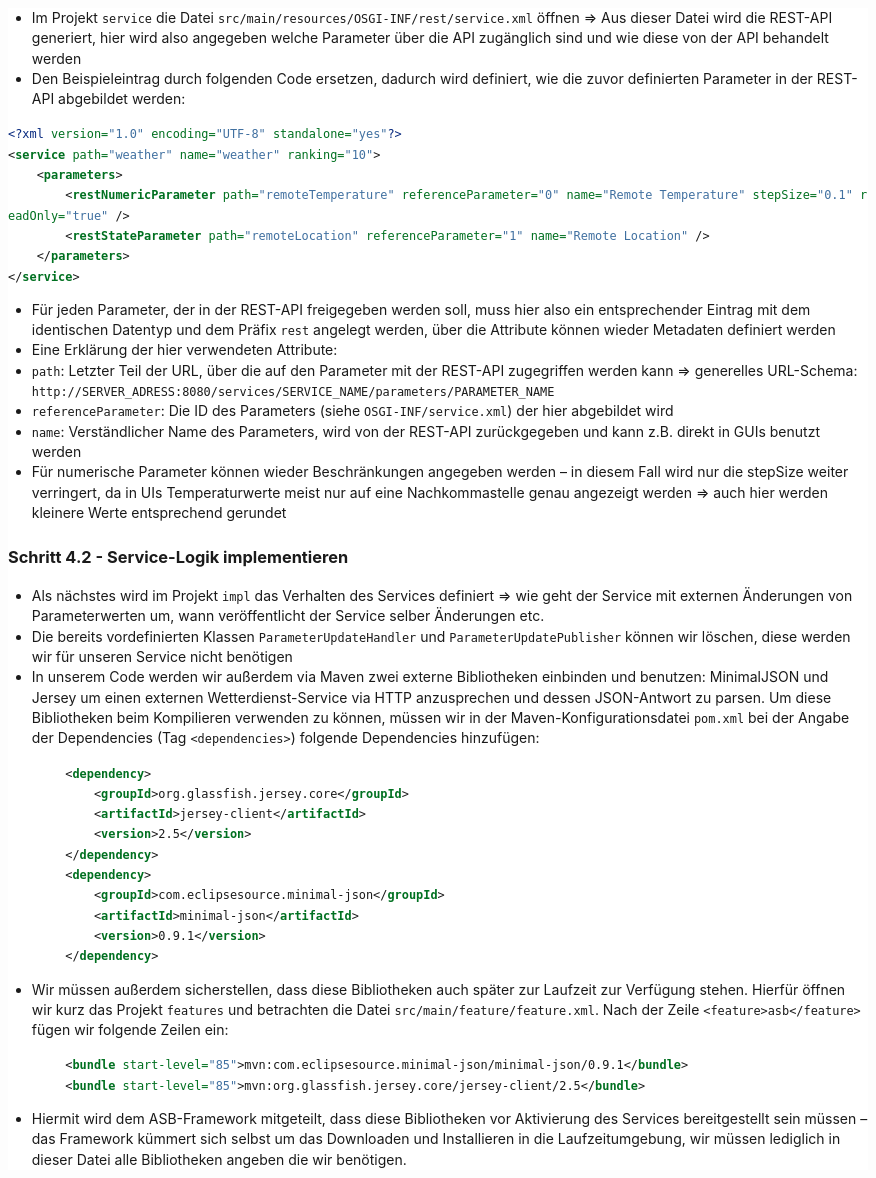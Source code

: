 - Im Projekt `service` die Datei `src/main/resources/OSGI-INF/rest/service.xml` öffnen => Aus dieser Datei wird die REST-API generiert, hier wird also angegeben welche Parameter über die API zugänglich sind und wie diese von der API behandelt werden
- Den Beispieleintrag durch folgenden Code ersetzen, dadurch wird definiert, wie die zuvor definierten Parameter in der REST-API abgebildet werden:
```xml
<?xml version="1.0" encoding="UTF-8" standalone="yes"?>
<service path="weather" name="weather" ranking="10">
	<parameters>
		<restNumericParameter path="remoteTemperature" referenceParameter="0" name="Remote Temperature" stepSize="0.1" readOnly="true" />
		<restStateParameter path="remoteLocation" referenceParameter="1" name="Remote Location" />
	</parameters>
</service>
```
- Für jeden Parameter, der in der REST-API freigegeben werden soll, muss hier also ein entsprechender Eintrag mit dem identischen Datentyp und dem Präfix `rest` angelegt werden, über die Attribute können wieder Metadaten definiert werden
- Eine Erklärung der hier verwendeten Attribute:
 - `path`: Letzter Teil der URL, über die auf den Parameter mit der REST-API zugegriffen werden kann => generelles URL-Schema: `http://SERVER_ADRESS:8080/services/SERVICE_NAME/parameters/PARAMETER_NAME`
 - `referenceParameter`: Die ID des Parameters (siehe `OSGI-INF/service.xml`) der hier abgebildet wird
 - `name`: Verständlicher Name des Parameters, wird von der REST-API zurückgegeben und kann z.B. direkt in GUIs benutzt werden
 - Für numerische Parameter können wieder Beschränkungen angegeben werden – in diesem Fall wird nur die stepSize weiter verringert, da in UIs Temperaturwerte meist nur auf eine Nachkommastelle genau angezeigt werden => auch hier werden kleinere Werte entsprechend gerundet

### Schritt 4.2 - Service-Logik implementieren
- Als nächstes wird im Projekt `impl` das Verhalten des Services definiert => wie geht der Service mit externen Änderungen von Parameterwerten um, wann veröffentlicht der Service selber Änderungen etc.
- Die bereits vordefinierten Klassen `ParameterUpdateHandler` und `ParameterUpdatePublisher` können wir löschen, diese werden wir für unseren Service nicht benötigen
- In unserem Code werden wir außerdem via Maven zwei externe Bibliotheken einbinden und benutzen: MinimalJSON und Jersey um einen externen Wetterdienst-Service via HTTP anzusprechen und dessen JSON-Antwort zu parsen. Um diese Bibliotheken beim Kompilieren verwenden zu können, müssen wir in der Maven-Konfigurationsdatei `pom.xml` bei der Angabe der Dependencies (Tag `<dependencies>`) folgende Dependencies hinzufügen:
```xml
		<dependency>
			<groupId>org.glassfish.jersey.core</groupId>
			<artifactId>jersey-client</artifactId>
			<version>2.5</version>
		</dependency>
		<dependency>
			<groupId>com.eclipsesource.minimal-json</groupId>
			<artifactId>minimal-json</artifactId>
			<version>0.9.1</version>
		</dependency>
```
- Wir müssen außerdem sicherstellen, dass diese Bibliotheken auch später zur Laufzeit zur Verfügung stehen. Hierfür öffnen wir kurz das Projekt `features` und betrachten die Datei `src/main/feature/feature.xml`. Nach der Zeile `<feature>asb</feature>` fügen wir folgende Zeilen ein:
```xml
        <bundle start-level="85">mvn:com.eclipsesource.minimal-json/minimal-json/0.9.1</bundle>
        <bundle start-level="85">mvn:org.glassfish.jersey.core/jersey-client/2.5</bundle>
```
- Hiermit wird dem ASB-Framework mitgeteilt, dass diese Bibliotheken vor Aktivierung des Services bereitgestellt sein müssen – das Framework kümmert sich selbst um das Downloaden und Installieren in die Laufzeitumgebung, wir müssen lediglich in dieser Datei alle Bibliotheken angeben die wir benötigen.